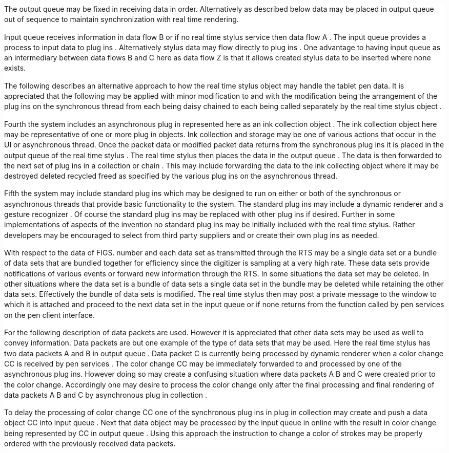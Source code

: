 The output queue may be fixed in receiving data in order. Alternatively as described below data may be placed in output queue out of sequence to maintain synchronization with real time rendering.

Input queue receives information in data flow B or if no real time stylus service then data flow A . The input queue provides a process to input data to plug ins . Alternatively stylus data may flow directly to plug ins . One advantage to having input queue as an intermediary between data flows B and C here as data flow Z is that it allows created stylus data to be inserted where none exists.

The following describes an alternative approach to how the real time stylus object may handle the tablet pen data. It is appreciated that the following may be applied with minor modification to and with the modification being the arrangement of the plug ins on the synchronous thread from each being daisy chained to each being called separately by the real time stylus object .

Fourth the system includes an asynchronous plug in represented here as an ink collection object . The ink collection object here may be representative of one or more plug in objects. Ink collection and storage may be one of various actions that occur in the UI or asynchronous thread. Once the packet data or modified packet data returns from the synchronous plug ins it is placed in the output queue of the real time stylus . The real time stylus then places the data in the output queue . The data is then forwarded to the next set of plug ins in a collection or chain . This may include forwarding the data to the ink collecting object where it may be destroyed deleted recycled freed as specified by the various plug ins on the asynchronous thread.

Fifth the system may include standard plug ins which may be designed to run on either or both of the synchronous or asynchronous threads that provide basic functionality to the system. The standard plug ins may include a dynamic renderer and a gesture recognizer . Of course the standard plug ins may be replaced with other plug ins if desired. Further in some implementations of aspects of the invention no standard plug ins may be initially included with the real time stylus. Rather developers may be encouraged to select from third party suppliers and or create their own plug ins as needed.

With respect to the data of FIGS. number and each data set as transmitted through the RTS may be a single data set or a bundle of data sets that are bundled together for efficiency since the digitizer is sampling at a very high rate. These data sets provide notifications of various events or forward new information through the RTS. In some situations the data set may be deleted. In other situations where the data set is a bundle of data sets a single data set in the bundle may be deleted while retaining the other data sets. Effectively the bundle of data sets is modified. The real time stylus then may post a private message to the window to which it is attached and proceed to the next data set in the input queue or if none returns from the function called by pen services on the pen client interface.

For the following description of data packets are used. However it is appreciated that other data sets may be used as well to convey information. Data packets are but one example of the type of data sets that may be used. Here the real time stylus has two data packets A and B in output queue . Data packet C is currently being processed by dynamic renderer when a color change CC is received by pen services . The color change CC may be immediately forwarded to and processed by one of the asynchronous plug ins. However doing so may create a confusing situation where data packets A B and C were created prior to the color change. Accordingly one may desire to process the color change only after the final processing and final rendering of data packets A B and C by asynchronous plug in collection .

To delay the processing of color change CC one of the synchronous plug ins in plug in collection may create and push a data object CC into input queue . Next that data object may be processed by the input queue in online with the result in color change being represented by CC in output queue . Using this approach the instruction to change a color of strokes may be properly ordered with the previously received data packets.
